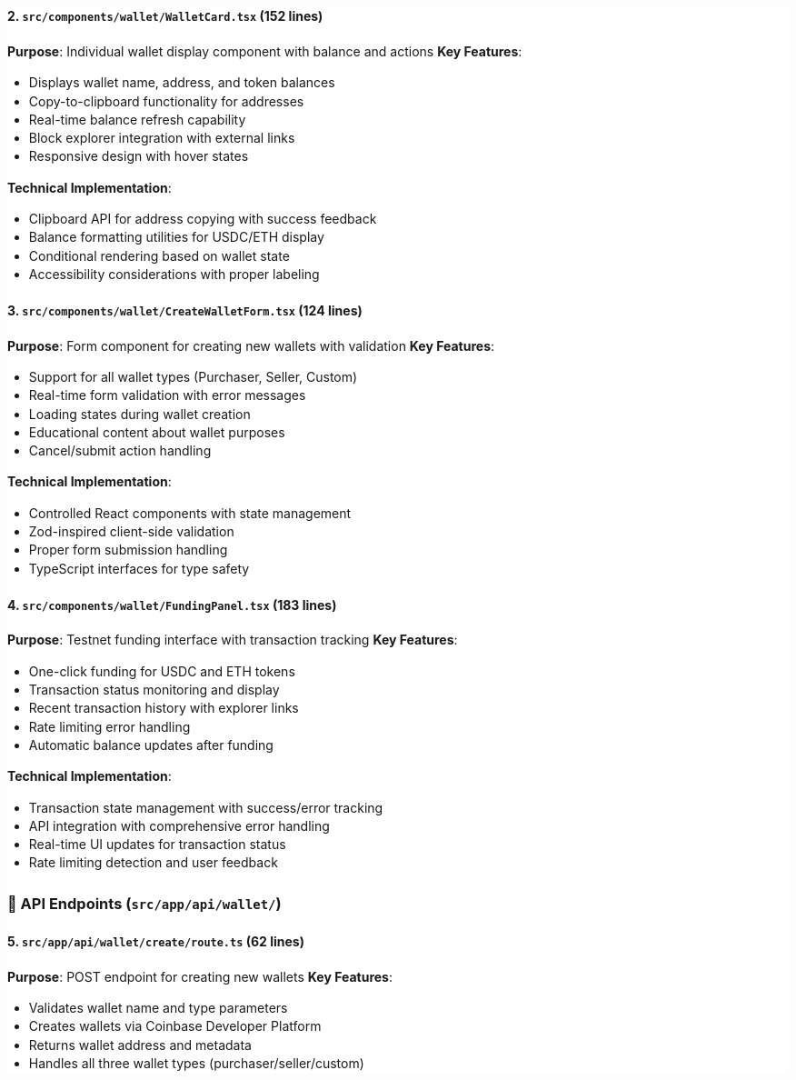#### 2. `src/components/wallet/WalletCard.tsx` (152 lines)
**Purpose**: Individual wallet display component with balance and actions
**Key Features**:
- Displays wallet name, address, and token balances
- Copy-to-clipboard functionality for addresses
- Real-time balance refresh capability
- Block explorer integration with external links
- Responsive design with hover states

**Technical Implementation**:
- Clipboard API for address copying with success feedback
- Balance formatting utilities for USDC/ETH display
- Conditional rendering based on wallet state
- Accessibility considerations with proper labeling

#### 3. `src/components/wallet/CreateWalletForm.tsx` (124 lines)
**Purpose**: Form component for creating new wallets with validation
**Key Features**:
- Support for all wallet types (Purchaser, Seller, Custom)
- Real-time form validation with error messages
- Loading states during wallet creation
- Educational content about wallet purposes
- Cancel/submit action handling

**Technical Implementation**:
- Controlled React components with state management
- Zod-inspired client-side validation
- Proper form submission handling
- TypeScript interfaces for type safety

#### 4. `src/components/wallet/FundingPanel.tsx` (183 lines)
**Purpose**: Testnet funding interface with transaction tracking
**Key Features**:
- One-click funding for USDC and ETH tokens
- Transaction status monitoring and display
- Recent transaction history with explorer links
- Rate limiting error handling
- Automatic balance updates after funding

**Technical Implementation**:
- Transaction state management with success/error tracking
- API integration with comprehensive error handling
- Real-time UI updates for transaction status
- Rate limiting detection and user feedback

### 🔌 API Endpoints (`src/app/api/wallet/`)

#### 5. `src/app/api/wallet/create/route.ts` (62 lines)
**Purpose**: POST endpoint for creating new wallets
**Key Features**:
- Validates wallet name and type parameters
- Creates wallets via Coinbase Developer Platform
- Returns wallet address and metadata
- Handles all three wallet types (purchaser/seller/custom)

